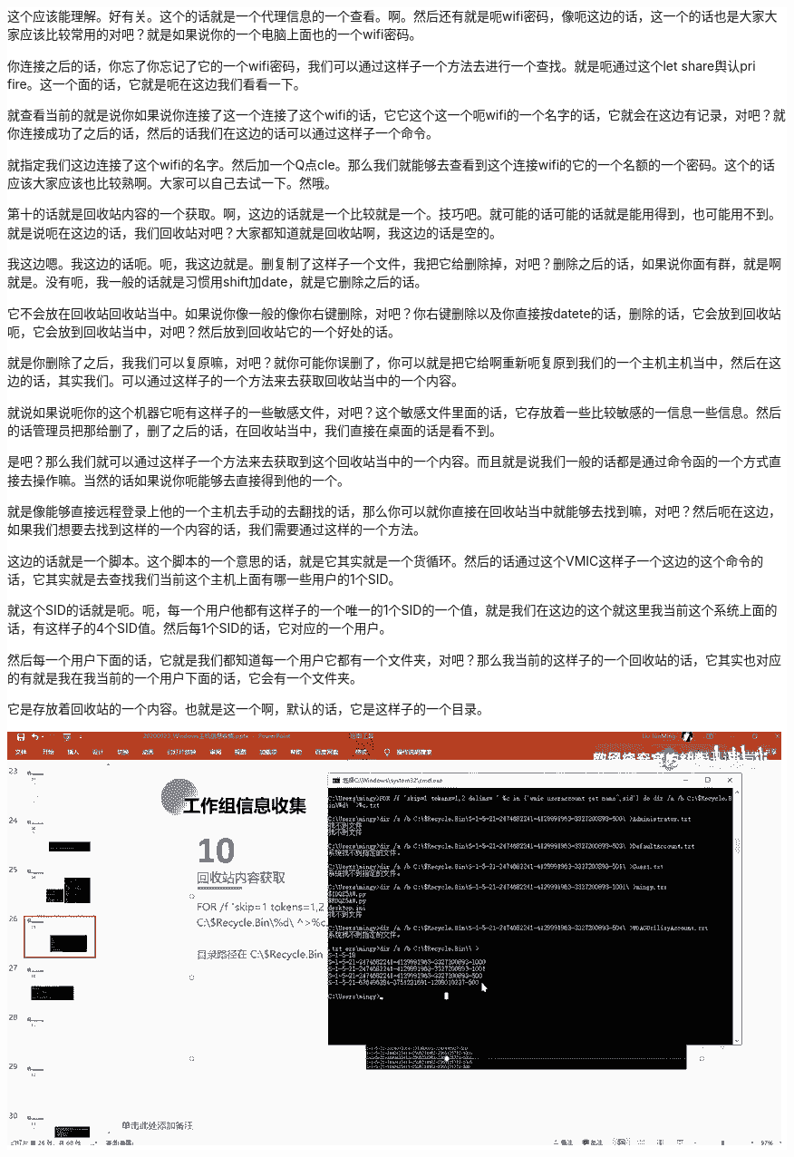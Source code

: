 这个应该能理解。好有关。这个的话就是一个代理信息的一个查看。啊。然后还有就是呃wifi密码，像呃这边的话，这一个的话也是大家大家应该比较常用的对吧？就是如果说你的一个电脑上面也的一个wifi密码。

你连接之后的话，你忘了你忘记了它的一个wifi密码，我们可以通过这样子一个方法去进行一个查找。就是呃通过这个let share舆认pri fire。这一个面的话，它就是呃在这边我们看看一下。

就查看当前的就是说你如果说你连接了这一个连接了这个wifi的话，它它这个这一个呃wifi的一个名字的话，它就会在这边有记录，对吧？就你连接成功了之后的话，然后的话我们在这边的话可以通过这样子一个命令。

就指定我们这边连接了这个wifi的名字。然后加一个Q点cle。那么我们就能够去查看到这个连接wifi的它的一个名额的一个密码。这个的话应该大家应该也比较熟啊。大家可以自己去试一下。然哦。

第十的话就是回收站内容的一个获取。啊，这边的话就是一个比较就是一个。技巧吧。就可能的话可能的话就是能用得到，也可能用不到。就是说呃在这边的话，我们回收站对吧？大家都知道就是回收站啊，我这边的话是空的。

我这边嗯。我这边的话呃。呃，我这边就是。删复制了这样子一个文件，我把它给删除掉，对吧？删除之后的话，如果说你面有群，就是啊就是。没有呃，我一般的话就是习惯用shift加date，就是它删除之后的话。

它不会放在回收站回收站当中。如果说你像一般的像你右键删除，对吧？你右键删除以及你直接按datete的话，删除的话，它会放到回收站呃，它会放到回收站当中，对吧？然后放到回收站它的一个好处的话。

就是你删除了之后，我我们可以复原嘛，对吧？就你可能你误删了，你可以就是把它给啊重新呃复原到我们的一个主机主机当中，然后在这边的话，其实我们。可以通过这样子的一个方法来去获取回收站当中的一个内容。

就说如果说呃你的这个机器它呃有这样子的一些敏感文件，对吧？这个敏感文件里面的话，它存放着一些比较敏感的一信息一些信息。然后的话管理员把那给删了，删了之后的话，在回收站当中，我们直接在桌面的话是看不到。

是吧？那么我们就可以通过这样子一个方法来去获取到这个回收站当中的一个内容。而且就是说我们一般的话都是通过命令函的一个方式直接去操作嘛。当然的话如果说你呃能够去直接得到他的一个。

就是像能够直接远程登录上他的一个主机去手动的去翻找的话，那么你可以就你直接在回收站当中就能够去找到嘛，对吧？然后呃在这边，如果我们想要去找到这样的一个内容的话，我们需要通过这样的一个方法。

这边的话就是一个脚本。这个脚本的一个意思的话，就是它其实就是一个货循环。然后的话通过这个VMIC这样子一个这边的这个命令的话，它其实就是去查找我们当前这个主机上面有哪一些用户的1个SID。

就这个SID的话就是呃。呃，每一个用户他都有这样子的一个唯一的1个SID的一个值，就是我们在这边的这个就这里我当前这个系统上面的话，有这样子的4个SID值。然后每1个SID的话，它对应的一个用户。

然后每一个用户下面的话，它就是我们都知道每一个用户它都有一个文件夹，对吧？那么我当前的这样子的一个回收站的话，它其实也对应的有就是我在我当前的一个用户下面的话，它会有一个文件夹。

它是存放着回收站的一个内容。也就是这一个啊，默认的话，它是这样子的一个目录。

![](img/936d583bfdb679597955ab677525dd06_161.png)
